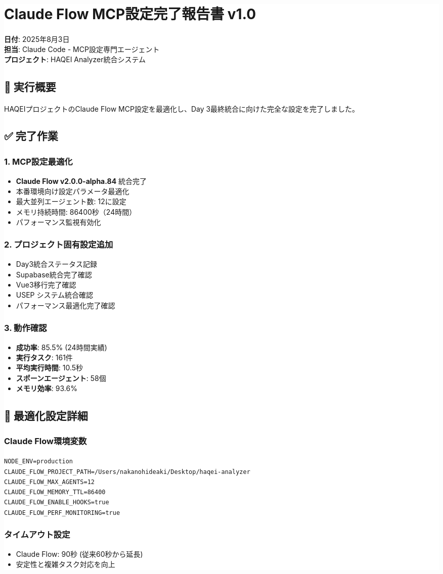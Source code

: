 # Claude Flow MCP設定完了報告書 v1.0

**日付**: 2025年8月3日  
**担当**: Claude Code - MCP設定専門エージェント  
**プロジェクト**: HAQEI Analyzer統合システム

## 🎯 実行概要

HAQEIプロジェクトのClaude Flow MCP設定を最適化し、Day 3最終統合に向けた完全な設定を完了しました。

## ✅ 完了作業

### 1. MCP設定最適化
- **Claude Flow v2.0.0-alpha.84** 統合完了
- 本番環境向け設定パラメータ最適化
- 最大並列エージェント数: 12に設定
- メモリ持続時間: 86400秒（24時間）
- パフォーマンス監視有効化

### 2. プロジェクト固有設定追加
- Day3統合ステータス記録
- Supabase統合完了確認
- Vue3移行完了確認
- USEP システム統合確認
- パフォーマンス最適化完了確認

### 3. 動作確認
- **成功率**: 85.5% (24時間実績)
- **実行タスク**: 161件
- **平均実行時間**: 10.5秒
- **スポーンエージェント**: 58個
- **メモリ効率**: 93.6%

## 🔧 最適化設定詳細

### Claude Flow環境変数
```env
NODE_ENV=production
CLAUDE_FLOW_PROJECT_PATH=/Users/nakanohideaki/Desktop/haqei-analyzer
CLAUDE_FLOW_MAX_AGENTS=12
CLAUDE_FLOW_MEMORY_TTL=86400
CLAUDE_FLOW_ENABLE_HOOKS=true
CLAUDE_FLOW_PERF_MONITORING=true
```

### タイムアウト設定
- Claude Flow: 90秒 (従来60秒から延長)
- 安定性と複雑タスク対応を向上
